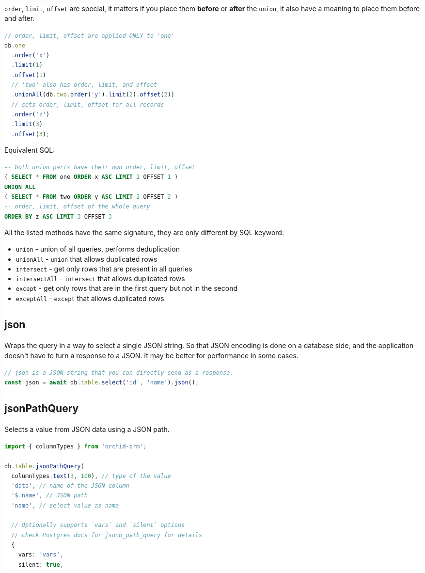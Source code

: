 `order`, `limit`, `offset` are special, it matters if you place them **before** or **after** the `union`, it also have a meaning to place them before and after.

```ts
// order, limit, offset are applied ONLY to 'one'
db.one
  .order('x')
  .limit(1)
  .offset(1)
  // 'two' also has order, limit, and offset
  .unionAll(db.two.order('y').limit(2).offset(2))
  // sets order, limit, offset for all records
  .order('z')
  .limit(3)
  .offset(3);
```

Equivalent SQL:

```sql
-- both union parts have their own order, limit, offset
( SELECT * FROM one ORDER x ASC LIMIT 1 OFFSET 1 )
UNION ALL
( SELECT * FROM two ORDER y ASC LIMIT 2 OFFSET 2 )
-- order, limit, offset of the whole query
ORDER BY z ASC LIMIT 3 OFFSET 3
```

All the listed methods have the same signature, they are only different by SQL keyword:

- `union` - union of all queries, performs deduplication
- `unionAll` - `union` that allows duplicated rows
- `intersect` - get only rows that are present in all queries
- `intersectAll` - `intersect` that allows duplicated rows
- `except` - get only rows that are in the first query but not in the second
- `exceptAll` - `except` that allows duplicated rows

## json

[//]: # 'has JSDoc'

Wraps the query in a way to select a single JSON string.
So that JSON encoding is done on a database side, and the application doesn't have to turn a response to a JSON.
It may be better for performance in some cases.

```ts
// json is a JSON string that you can directly send as a response.
const json = await db.table.select('id', 'name').json();
```

## jsonPathQuery

[//]: # 'has JSDoc'

Selects a value from JSON data using a JSON path.

```ts
import { columnTypes } from 'orchid-orm';

db.table.jsonPathQuery(
  columnTypes.text(3, 100), // type of the value
  'data', // name of the JSON column
  '$.name', // JSON path
  'name', // select value as name

  // Optionally supports `vars` and `silent` options
  // check Postgres docs for jsonb_path_query for details
  {
    vars: 'vars',
    silent: true,
```